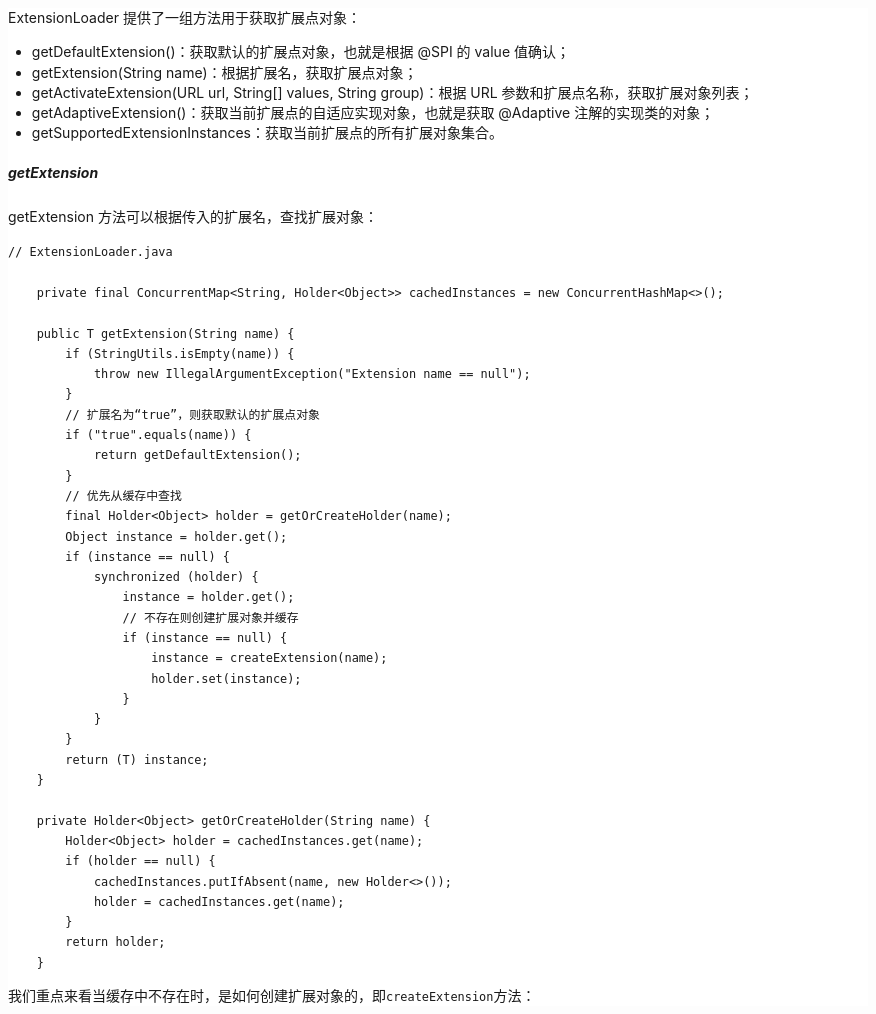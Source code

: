 ExtensionLoader 提供了一组方法用于获取扩展点对象：

*   getDefaultExtension()：获取默认的扩展点对象，也就是根据 @SPI 的 value 值确认；
*   getExtension(String name)：根据扩展名，获取扩展点对象；
*   getActivateExtension(URL url, String[] values, String group)：根据 URL 参数和扩展点名称，获取扩展对象列表；
*   getAdaptiveExtension()：获取当前扩展点的自适应实现对象，也就是获取 @Adaptive 注解的实现类的对象；
*   getSupportedExtensionInstances：获取当前扩展点的所有扩展对象集合。

##### getExtension

getExtension 方法可以根据传入的扩展名，查找扩展对象：

```
// ExtensionLoader.java
    
    private final ConcurrentMap<String, Holder<Object>> cachedInstances = new ConcurrentHashMap<>();
    
    public T getExtension(String name) {
        if (StringUtils.isEmpty(name)) {
            throw new IllegalArgumentException("Extension name == null");
        }
        // 扩展名为“true”，则获取默认的扩展点对象
        if ("true".equals(name)) {
            return getDefaultExtension();
        }
        // 优先从缓存中查找
        final Holder<Object> holder = getOrCreateHolder(name);
        Object instance = holder.get();
        if (instance == null) {
            synchronized (holder) {
                instance = holder.get();
                // 不存在则创建扩展对象并缓存
                if (instance == null) {
                    instance = createExtension(name);
                    holder.set(instance);
                }
            }
        }
        return (T) instance;
    }
    
    private Holder<Object> getOrCreateHolder(String name) {
        Holder<Object> holder = cachedInstances.get(name);
        if (holder == null) {
            cachedInstances.putIfAbsent(name, new Holder<>());
            holder = cachedInstances.get(name);
        }
        return holder;
    }
```

我们重点来看当缓存中不存在时，是如何创建扩展对象的，即`createExtension`方法：
